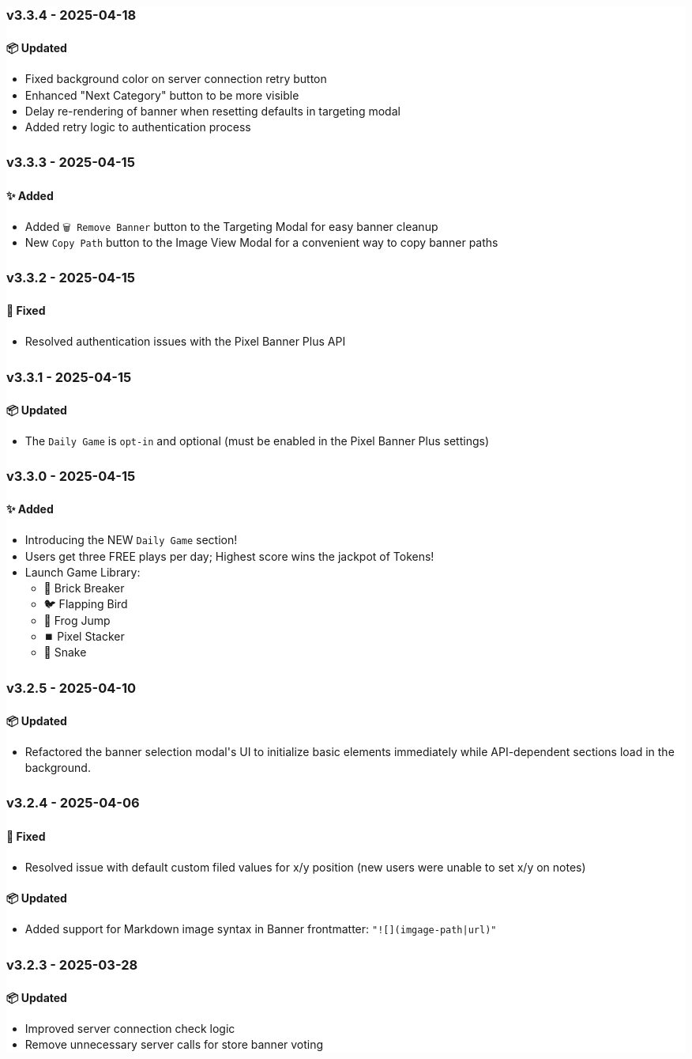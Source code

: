 ### v3.3.4 - 2025-04-18
#### 📦 Updated
- Fixed background color on server connection retry button
- Enhanced "Next Category" button to be more visible
- Delay re-rendering of banner when resetting defaults in targeting modal
- Added retry logic to authentication process

### v3.3.3 - 2025-04-15
#### ✨ Added
- Added `🗑️ Remove Banner` button to the Targeting Modal for easy banner cleanup
- New `Copy Path` button to the Image View Modal for a convenient way to copy banner paths

### v3.3.2 - 2025-04-15
#### 🐛 Fixed
- Resolved authentication issues with the Pixel Banner Plus API

### v3.3.1 - 2025-04-15
#### 📦 Updated
- The `Daily Game` is `opt-in` and optional (must be enabled in the Pixel Banner Plus settings)

### v3.3.0 - 2025-04-15
#### ✨ Added
- Introducing the NEW `Daily Game` section!
- Users get three FREE plays per day; Highest score wins the jackpot of Tokens!
- Launch Game Library:
  - 🧱 Brick Breaker
  - 🐦 Flapping Bird
  - 🐸 Frog Jump
  - ⏹️ Pixel Stacker
  - 🐍 Snake

### v3.2.5 - 2025-04-10
#### 📦 Updated
- Refactored the banner selection modal's UI to initialize basic elements immediately while API-dependent sections load in the background.

### v3.2.4 - 2025-04-06
#### 🐛 Fixed
- Resolved issue with default custom filed values for x/y position (new users were unable to set x/y on notes)

#### 📦 Updated
- Added support for Markdown image syntax in Banner frontmatter: `"![](imgage-path|url)"`

### v3.2.3 - 2025-03-28
#### 📦 Updated
- Improved server connection check logic
- Remove unnecessary server calls for store banner voting
